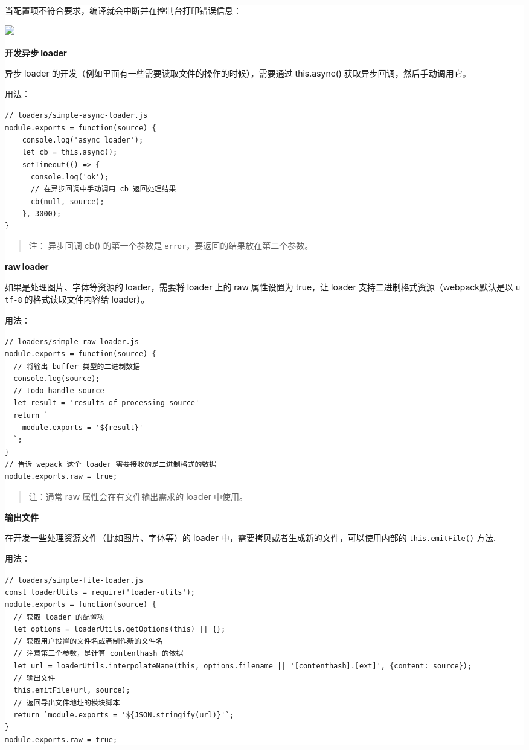 当配置项不符合要求，编译就会中断并在控制台打印错误信息：

![](https://pic3.zhimg.com/v2-91636752eb0dcf033dce326996b40552_b.jpg)

**开发异步 loader**

异步 loader 的开发（例如里面有一些需要读取文件的操作的时候），需要通过 this.async() 获取异步回调，然后手动调用它。

用法：

```
// loaders/simple-async-loader.js
module.exports = function(source) {
    console.log('async loader');
    let cb = this.async();
    setTimeout(() => {
      console.log('ok');
      // 在异步回调中手动调用 cb 返回处理结果
      cb(null, source);
    }, 3000);
}
```

> 注： 异步回调 cb() 的第一个参数是 `error`，要返回的结果放在第二个参数。

**raw loader**

如果是处理图片、字体等资源的 loader，需要将 loader 上的 raw 属性设置为 true，让 loader 支持二进制格式资源（webpack默认是以 `utf-8` 的格式读取文件内容给 loader）。

用法：

```
// loaders/simple-raw-loader.js
module.exports = function(source) {
  // 将输出 buffer 类型的二进制数据
  console.log(source);
  // todo handle source
  let result = 'results of processing source'
  return `
    module.exports = '${result}'
  `;
}
// 告诉 wepack 这个 loader 需要接收的是二进制格式的数据
module.exports.raw = true;
```

> 注：通常 raw 属性会在有文件输出需求的 loader 中使用。

**输出文件**

在开发一些处理资源文件（比如图片、字体等）的 loader 中，需要拷贝或者生成新的文件，可以使用内部的 `this.emitFile()` 方法.

用法：

```
// loaders/simple-file-loader.js
const loaderUtils = require('loader-utils');
module.exports = function(source) {
  // 获取 loader 的配置项
  let options = loaderUtils.getOptions(this) || {};
  // 获取用户设置的文件名或者制作新的文件名
  // 注意第三个参数，是计算 contenthash 的依据
  let url = loaderUtils.interpolateName(this, options.filename || '[contenthash].[ext]', {content: source});
  // 输出文件
  this.emitFile(url, source);
  // 返回导出文件地址的模块脚本
  return `module.exports = '${JSON.stringify(url)}'`;
}
module.exports.raw = true;
```